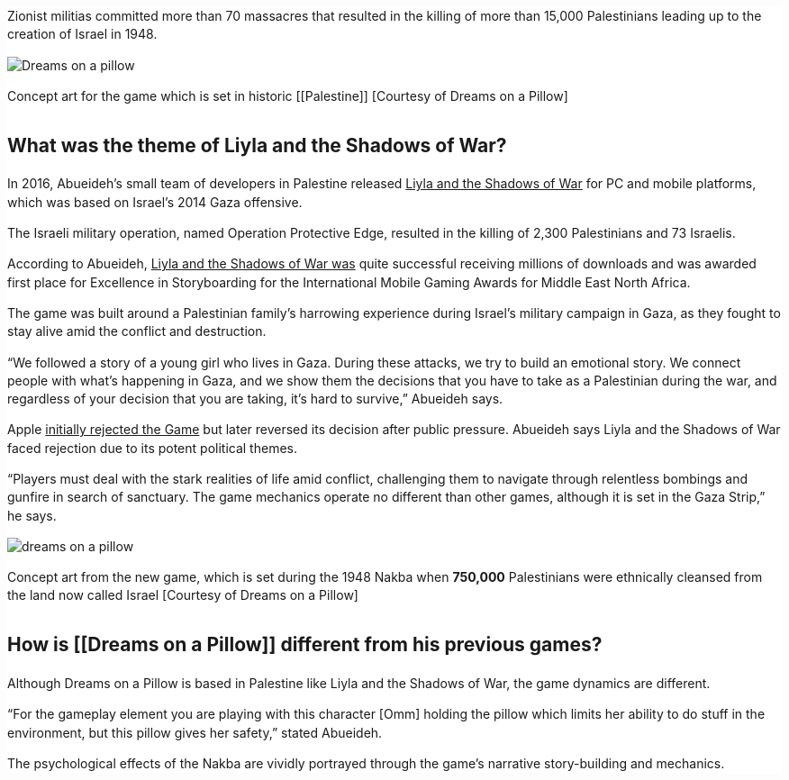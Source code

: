 Zionist militias committed more than 70 massacres that resulted in the killing of more than 15,000 Palestinians leading up to the creation of Israel in 1948.

![Dreams on a pillow](https://www.aljazeera.com/wp-content/uploads/2025/01/Dreams-on-a-pillow-Nakba-Map-1737025248.png?w=770&resize=770%2C1117&quality=80)

Concept art for the game which is set in historic [[Palestine]] \[Courtesy of Dreams on a Pillow\]

## What was the theme of Liyla and the Shadows of War?

In 2016, Abueideh’s small team of developers in Palestine released [Liyla and the Shadows of War](https://apps.apple.com/us/app/liyla-and-the-shadows-of-war/id1100839270) for PC and mobile platforms, which was based on Israel’s 2014 Gaza offensive.

The Israeli military operation, named Operation Protective Edge, resulted in the killing of 2,300 Palestinians and 73 Israelis.

According to Abueideh, [Liyla and the Shadows of War was](https://apps.apple.com/us/app/liyla-and-the-shadows-of-war/id1100839270) quite successful receiving millions of downloads and was awarded first place for Excellence in Storyboarding for the International Mobile Gaming Awards for Middle East North Africa.

The game was built around a Palestinian family’s harrowing experience during Israel’s military campaign in Gaza, as they fought to stay alive amid the conflict and destruction.

“We followed a story of a young girl who lives in Gaza. During these attacks, we try to build an emotional story. We connect people with what’s happening in Gaza, and we show them the decisions that you have to take as a Palestinian during the war, and regardless of your decision that you are taking, it’s hard to survive,” Abueideh says.

Apple [initially rejected the Game](https://x.com/Liylawar/status/732984237985406976?ref_src=twsrc%5Etfw%7Ctwcamp%5Etweetembed%7Ctwterm%5E732984237985406976%7Ctwgr%5Efe9d6eebc1c983d5a839d3f13509dc182e623e07%7Ctwcon%5Es1_&ref_url=https%3A%2F%2Fwordpress.aljazeera.com%2Fwp-admin%2Fpost.php%3Fpost%3D3438191action%3Dedit) but later reversed its decision after public pressure. Abueideh says Liyla and the Shadows of War faced rejection due to its potent political themes.

“Players must deal with the stark realities of life amid conflict, challenging them to navigate through relentless bombings and gunfire in search of sanctuary. The game mechanics operate no different than other games, although it is set in the Gaza Strip,” he says.

![dreams on a pillow](https://www.aljazeera.com/wp-content/uploads/2025/01/interior-v1-1737025280.png?w=770&resize=770%2C433&quality=80)

Concept art from the new game, which is set during the 1948 Nakba when **750,000** Palestinians were ethnically cleansed from the land now called Israel \[Courtesy of Dreams on a Pillow\]

## How is [[Dreams on a Pillow]] different from his previous games?

Although Dreams on a Pillow is based in Palestine like Liyla and the Shadows of War, the game dynamics are different.

“For the gameplay element you are playing with this character \[Omm\] holding the pillow which limits her ability to do stuff in the environment, but this pillow gives her safety,” stated Abueideh.

The psychological effects of the Nakba are vividly portrayed through the game’s narrative story-building and mechanics.
